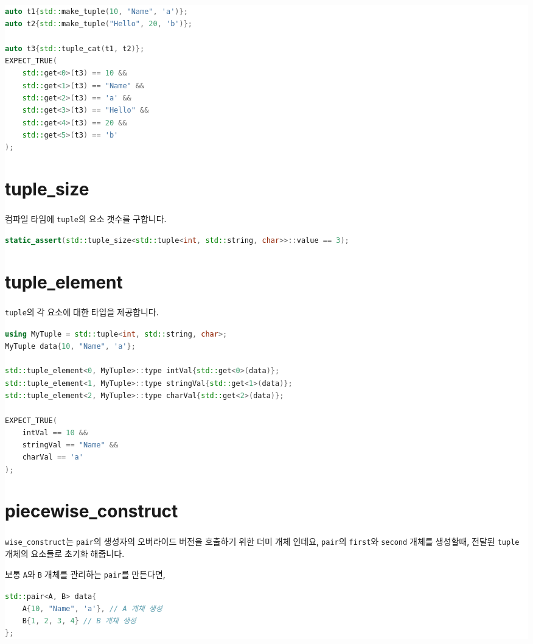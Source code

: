 ```cpp
auto t1{std::make_tuple(10, "Name", 'a')};
auto t2{std::make_tuple("Hello", 20, 'b')};

auto t3{std::tuple_cat(t1, t2)};   
EXPECT_TRUE(
    std::get<0>(t3) == 10 && 
    std::get<1>(t3) == "Name" && 
    std::get<2>(t3) == 'a' &&
    std::get<3>(t3) == "Hello" && 
    std::get<4>(t3) == 20 && 
    std::get<5>(t3) == 'b'
); 
```

# tuple_size

컴파일 타임에 `tuple`의 요소 갯수를 구합니다.

```cpp
static_assert(std::tuple_size<std::tuple<int, std::string, char>>::value == 3);
```

# tuple_element

`tuple`의 각 요소에 대한 타입을 제공합니다.

```cpp
using MyTuple = std::tuple<int, std::string, char>;
MyTuple data{10, "Name", 'a'};

std::tuple_element<0, MyTuple>::type intVal{std::get<0>(data)};
std::tuple_element<1, MyTuple>::type stringVal{std::get<1>(data)};
std::tuple_element<2, MyTuple>::type charVal{std::get<2>(data)};

EXPECT_TRUE(
    intVal == 10 && 
    stringVal == "Name" && 
    charVal == 'a'
);
```

# piecewise_construct

`wise_construct`는 `pair`의 생성자의 오버라이드 버전을 호출하기 위한 더미 개체 인데요, `pair`의 `first`와 `second` 개체를 생성할때, 전달된 `tuple` 개체의 요소들로 초기화 해줍니다.

보통 `A`와 `B` 개체를 관리하는 `pair`를 만든다면, 

```cpp
std::pair<A, B> data{
    A{10, "Name", 'a'}, // A 개체 생성
    B{1, 2, 3, 4} // B 개체 생성
};
```
